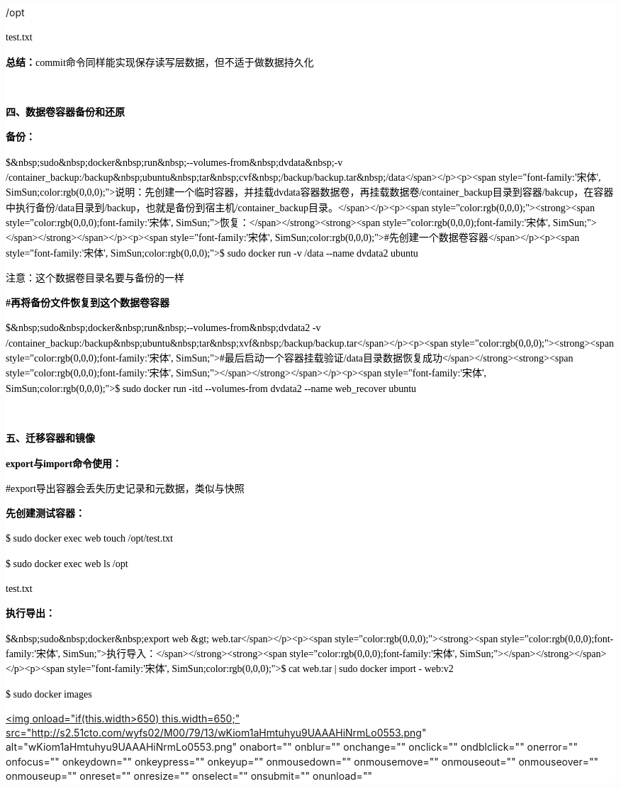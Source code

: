 /opt<br style="background-color:inherit;"></span></p><p><span style="font-family:'宋体', SimSun;color:rgb(0,0,0);">test.txt</span></p><p><span style="color:rgb(0,0,0);"><strong><span style="color:rgb(0,0,0);font-family:'宋体', SimSun;">总结：</span></strong><span style="color:rgb(0,0,0);font-family:'宋体', SimSun;">commit命令同样能实现保存读写层数据，但不适于做数据持久化</span></span></p><p><span style="font-family:'宋体', SimSun;color:rgb(0,0,0);"><br></span></p><p><span style="color:rgb(0,0,0);"><strong><span style="color:rgb(0,0,0);font-family:'宋体', SimSun;">四、数据卷容器备份和还原</span></strong><strong><span style="color:rgb(0,0,0);font-family:'宋体', SimSun;"></span></strong></span></p><p><span style="color:rgb(0,0,0);"><strong><span style="color:rgb(0,0,0);font-family:'宋体', SimSun;">备份：</span></strong><strong><span style="color:rgb(0,0,0);font-family:'宋体', SimSun;"></span></strong></span></p><p><span style="font-family:'宋体', SimSun;color:rgb(0,0,0);">$&nbsp;sudo&nbsp;docker&nbsp;run&nbsp;--volumes-from&nbsp;dvdata&nbsp;-v /container_backup:/backup&nbsp;ubuntu&nbsp;tar&nbsp;cvf&nbsp;/backup/backup.tar&nbsp;/data</span></p><p><span style="font-family:'宋体', SimSun;color:rgb(0,0,0);">说明：先创建一个临时容器，并挂载dvdata容器数据卷，再挂载数据卷/container_backup目录到容器/bakcup，在容器中执行备份/data目录到/backup，也就是备份到宿主机/container_backup目录。</span></p><p><span style="color:rgb(0,0,0);"><strong><span style="color:rgb(0,0,0);font-family:'宋体', SimSun;">恢复：</span></strong><strong><span style="color:rgb(0,0,0);font-family:'宋体', SimSun;"></span></strong></span></p><p><span style="font-family:'宋体', SimSun;color:rgb(0,0,0);">#先创建一个数据卷容器</span></p><p><span style="font-family:'宋体', SimSun;color:rgb(0,0,0);">$&nbsp;sudo&nbsp;docker&nbsp;run&nbsp;-v&nbsp;/data --name&nbsp;dvdata2&nbsp;ubuntu &nbsp; &nbsp; &nbsp; &nbsp; &nbsp; &nbsp; &nbsp; &nbsp; &nbsp; &nbsp; &nbsp;</span></p><p><span style="font-family:'宋体', SimSun;color:rgb(0,0,0);">注意：这个数据卷目录名要与备份的一样</span></p><p><span style="color:rgb(0,0,0);"><strong><span style="color:rgb(0,0,0);font-family:'宋体', SimSun;">#再将备份文件恢复到这个数据卷容器</span></strong><strong><span style="color:rgb(0,0,0);font-family:'宋体', SimSun;"></span></strong></span></p><p><span style="font-family:'宋体', SimSun;color:rgb(0,0,0);">$&nbsp;sudo&nbsp;docker&nbsp;run&nbsp;--volumes-from&nbsp;dvdata2 -v /container_backup:/backup&nbsp;ubuntu&nbsp;tar&nbsp;xvf&nbsp;/backup/backup.tar</span></p><p><span style="color:rgb(0,0,0);"><strong><span style="color:rgb(0,0,0);font-family:'宋体', SimSun;">#最后启动一个容器挂载验证/data目录数据恢复成功</span></strong><strong><span style="color:rgb(0,0,0);font-family:'宋体', SimSun;"></span></strong></span></p><p><span style="font-family:'宋体', SimSun;color:rgb(0,0,0);">$&nbsp;sudo&nbsp;docker&nbsp;run&nbsp;-itd&nbsp;--volumes-from&nbsp;dvdata2 --name&nbsp;web_recover&nbsp;ubuntu</span></p><p><span style="font-family:'宋体', SimSun;color:rgb(0,0,0);"><br></span></p><p><span style="color:rgb(0,0,0);"><strong><span style="color:rgb(0,0,0);font-family:'宋体', SimSun;">五、迁移容器和镜像</span></strong><strong><span style="color:rgb(0,0,0);font-family:'宋体', SimSun;"></span></strong></span></p><p><span style="color:rgb(0,0,0);"><strong><span style="color:rgb(0,0,0);font-family:'宋体', SimSun;">export与import命令使用：</span></strong><strong><span style="color:rgb(0,0,0);font-family:'宋体', SimSun;"></span></strong></span></p><p><span style="font-family:'宋体', SimSun;color:rgb(0,0,0);">#export导出容器会丢失历史记录和元数据，类似与快照<br style="background-color:inherit;"></span></p><p><span style="color:rgb(0,0,0);"><strong><span style="color:rgb(0,0,0);font-family:'宋体', SimSun;">先创建测试容器：</span></strong><strong><span style="color:rgb(0,0,0);font-family:'宋体', SimSun;"></span></strong></span></p><p><span style="font-family:'宋体', SimSun;color:rgb(0,0,0);">$ sudo docker exec web touch /opt/test.txt</span></p><p><span style="font-family:'宋体', SimSun;color:rgb(0,0,0);">$ sudo docker exec web ls /opt</span></p><p><span style="font-family:'宋体', SimSun;color:rgb(0,0,0);">test.txt</span></p><p><span style="color:rgb(0,0,0);"><strong><span style="color:rgb(0,0,0);font-family:'宋体', SimSun;">执行导出：</span></strong><strong><span style="color:rgb(0,0,0);font-family:'宋体', SimSun;"></span></strong></span></p><p><span style="font-family:'宋体', SimSun;color:rgb(0,0,0);">$&nbsp;sudo&nbsp;docker&nbsp;export web &gt; web.tar</span></p><p><span style="color:rgb(0,0,0);"><strong><span style="color:rgb(0,0,0);font-family:'宋体', SimSun;">执行导入：</span></strong><strong><span style="color:rgb(0,0,0);font-family:'宋体', SimSun;"></span></strong></span></p><p><span style="font-family:'宋体', SimSun;color:rgb(0,0,0);">$ cat&nbsp;web.tar&nbsp;|&nbsp;sudo&nbsp;docker&nbsp;import&nbsp;-&nbsp;web:v2</span></p><p><span style="font-family:'宋体', SimSun;color:rgb(0,0,0);">$&nbsp;sudo&nbsp;docker&nbsp;images</span></p><p><a href="http://s2.51cto.com/wyfs02/M00/79/13/wKiom1aHmtuhyu9UAAAHiNrmLo0553.png" target="_blank"><img onload="if(this.width>650) this.width=650;" src="http://s2.51cto.com/wyfs02/M00/79/13/wKiom1aHmtuhyu9UAAAHiNrmLo0553.png" alt="wKiom1aHmtuhyu9UAAAHiNrmLo0553.png" onabort="" onblur="" onchange="" onclick="" ondblclick="" onerror="" onfocus="" onkeydown="" onkeypress="" onkeyup="" onmousedown="" onmousemove="" onmouseout="" onmouseover="" onmouseup="" onreset="" onresize="" onselect="" onsubmit="" onunload=""